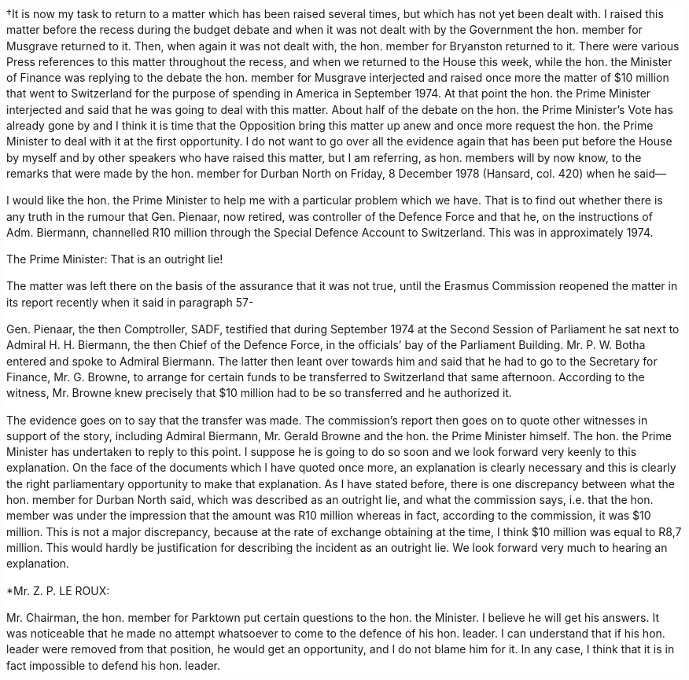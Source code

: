 <p>&#x2020;It is now my task to return to a matter which has been raised several times, but which has not yet been dealt with. I raised this matter before the recess during the <span class="col_4559-4560" refersTo="page_0675"/>budget debate and when it was not dealt with by the Government the hon. member for Musgrave returned to it. Then, when again it was not dealt with, the hon. member for Bryanston returned to it. There were various Press references to this matter throughout the recess, and when we returned to the House this week, while the hon. the Minister of Finance was replying to the debate the hon. member for Musgrave interjected and raised once more the matter of $10 million that went to Switzerland for the purpose of spending in America in September 1974. At that point the hon. the Prime Minister interjected and said that he was going to deal with this matter. About half of the debate on the hon. the Prime Minister&#x2019;s Vote has already gone by and I think it is time that the Opposition bring this matter up anew and once more request the hon. the Prime Minister to deal with it at the first opportunity. I do not want to go over all the evidence again that has been put before the House by myself and by other speakers who have raised this matter, but I am referring, as hon. members will by now know, to the remarks that were made by the hon. member for Durban North on Friday, 8 December 1978 (Hansard, col. 420) when he said&#x2014;</p>

<block name="quote">I would like the hon. the Prime Minister to help me with a particular problem which we have. That is to find out whether there is any truth in the rumour that Gen. Pienaar, now retired, was controller of the Defence Force and that he, on the instructions of Adm. Biermann, channelled R10 million through the Special Defence Account to Switzerland. This was in approximately 1974.</block>

<block name="quote">The Prime Minister: That is an outright lie!</block>

<p>The matter was left there on the basis of the assurance that it was not true, until the Erasmus Commission reopened the matter in its report recently when it said in paragraph 57-</p>

<block name="quote">Gen. Pienaar, the then Comptroller, SADF, testified that during September 1974 at the Second Session of Parliament he sat next to Admiral H. H. Biermann, the then Chief of the Defence Force, in the officials&#x2019; bay of the Parliament Building. Mr. P. W. Botha entered and spoke to Admiral Biermann. The latter then leant over towards him and said that he had to go to the Secretary for Finance, Mr. G. Browne, to arrange for certain funds to be transferred to Switzerland that same afternoon. According to the witness, Mr. Browne knew precisely that $10 million had to be so transferred and he authorized it.</block>

<p>The evidence goes on to say that the transfer was made. The commission&#x2019;s report then goes on to quote other witnesses in support of the story, including Admiral Biermann, Mr. Gerald Browne and the hon. the Prime Minister himself. The hon. the Prime Minister has undertaken to reply to this point. I suppose he is going to do so soon and we look forward very keenly to this explanation. On the face of the documents which I have quoted once more, an explanation is clearly necessary and this is clearly the right parliamentary opportunity to make that explanation. As I have stated before, there is one discrepancy between what the hon. member for Durban North said, which was described as an outright lie, and what the commission says, i.e. that the hon. member was under the impression that the amount was R10 million whereas in fact, according to the commission, it was $10 million. This is not a major discrepancy, because at the rate of exchange obtaining at the time, I think $10 million was equal to R8,7 million. This would hardly be justification for describing the incident as an outright lie. We look forward very much to hearing an explanation.</p>

</speech>

<speech by="#le_roux">

<from>*Mr. <person refersTo="hansard_za">Z. P. LE ROUX</person>:</from>

<p>Mr. Chairman, the hon. member for Parktown put certain questions to the hon. the Minister. I believe he will get his answers. It was noticeable that he made no attempt whatsoever to come to the defence of his hon. leader. I can understand that if his hon. leader were removed from that position, he would get an opportunity, and I do not blame him for it. In any case, I think that it is in fact impossible to defend his hon. leader.</p>
